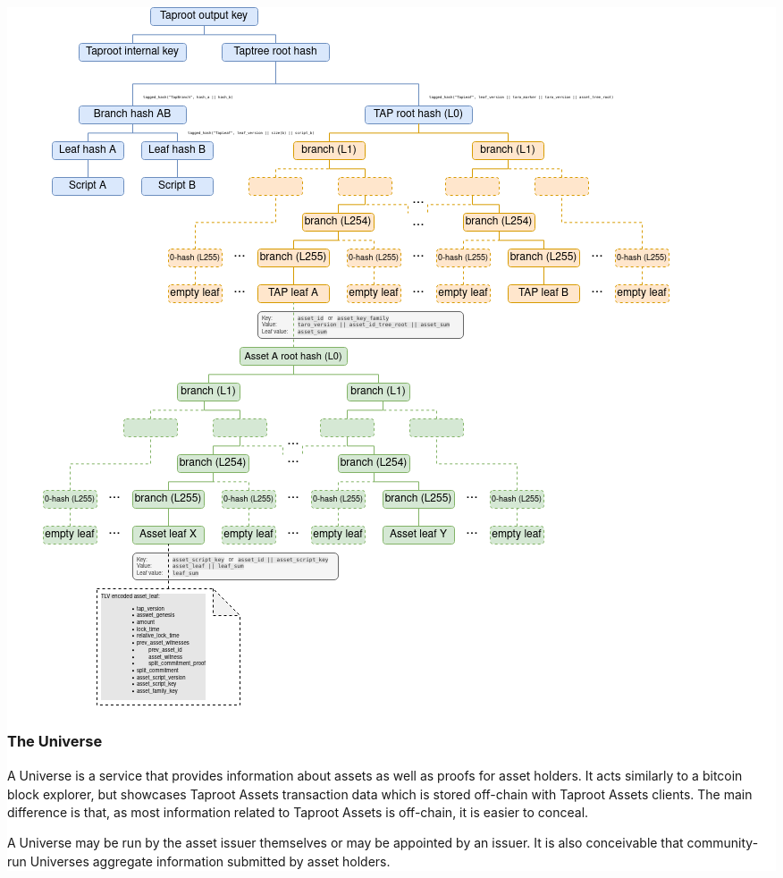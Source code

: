 <figure><img src="../../.gitbook/assets/taproot-asset tree.png" alt=""><figcaption></figcaption></figure>

### The Universe <a href="#docs-internal-guid-81622115-7fff-548d-5594-a7c4b43b97b3" id="docs-internal-guid-81622115-7fff-548d-5594-a7c4b43b97b3"></a>

A Universe is a service that provides information about assets as well as proofs for asset holders. It acts similarly to a bitcoin block explorer, but showcases Taproot Assets transaction data which is stored off-chain with Taproot Assets clients. The main difference is that, as most information related to Taproot Assets is off-chain, it is easier to conceal.

A Universe may be run by the asset issuer themselves or may be appointed by an issuer. It is also conceivable that community-run Universes aggregate information submitted by asset holders.
